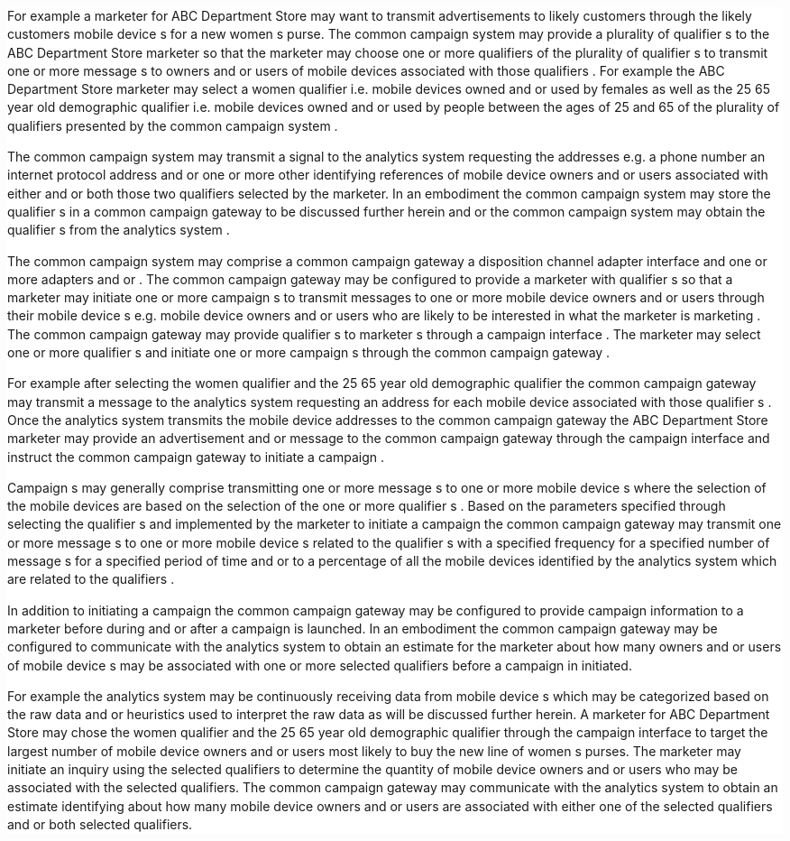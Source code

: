 For example a marketer for ABC Department Store may want to transmit advertisements to likely customers through the likely customers mobile device s for a new women s purse. The common campaign system may provide a plurality of qualifier s to the ABC Department Store marketer so that the marketer may choose one or more qualifiers of the plurality of qualifier s to transmit one or more message s to owners and or users of mobile devices associated with those qualifiers . For example the ABC Department Store marketer may select a women qualifier i.e. mobile devices owned and or used by females as well as the 25 65 year old demographic qualifier i.e. mobile devices owned and or used by people between the ages of 25 and 65 of the plurality of qualifiers presented by the common campaign system .

The common campaign system may transmit a signal to the analytics system requesting the addresses e.g. a phone number an internet protocol address and or one or more other identifying references of mobile device owners and or users associated with either and or both those two qualifiers selected by the marketer. In an embodiment the common campaign system may store the qualifier s in a common campaign gateway to be discussed further herein and or the common campaign system may obtain the qualifier s from the analytics system .

The common campaign system may comprise a common campaign gateway a disposition channel adapter interface and one or more adapters and or . The common campaign gateway may be configured to provide a marketer with qualifier s so that a marketer may initiate one or more campaign s to transmit messages to one or more mobile device owners and or users through their mobile device s e.g. mobile device owners and or users who are likely to be interested in what the marketer is marketing . The common campaign gateway may provide qualifier s to marketer s through a campaign interface . The marketer may select one or more qualifier s and initiate one or more campaign s through the common campaign gateway .

For example after selecting the women qualifier and the 25 65 year old demographic qualifier the common campaign gateway may transmit a message to the analytics system requesting an address for each mobile device associated with those qualifier s . Once the analytics system transmits the mobile device addresses to the common campaign gateway the ABC Department Store marketer may provide an advertisement and or message to the common campaign gateway through the campaign interface and instruct the common campaign gateway to initiate a campaign .

Campaign s may generally comprise transmitting one or more message s to one or more mobile device s where the selection of the mobile devices are based on the selection of the one or more qualifier s . Based on the parameters specified through selecting the qualifier s and implemented by the marketer to initiate a campaign the common campaign gateway may transmit one or more message s to one or more mobile device s related to the qualifier s with a specified frequency for a specified number of message s for a specified period of time and or to a percentage of all the mobile devices identified by the analytics system which are related to the qualifiers .

In addition to initiating a campaign the common campaign gateway may be configured to provide campaign information to a marketer before during and or after a campaign is launched. In an embodiment the common campaign gateway may be configured to communicate with the analytics system to obtain an estimate for the marketer about how many owners and or users of mobile device s may be associated with one or more selected qualifiers before a campaign in initiated.

For example the analytics system may be continuously receiving data from mobile device s which may be categorized based on the raw data and or heuristics used to interpret the raw data as will be discussed further herein. A marketer for ABC Department Store may chose the women qualifier and the 25 65 year old demographic qualifier through the campaign interface to target the largest number of mobile device owners and or users most likely to buy the new line of women s purses. The marketer may initiate an inquiry using the selected qualifiers to determine the quantity of mobile device owners and or users who may be associated with the selected qualifiers. The common campaign gateway may communicate with the analytics system to obtain an estimate identifying about how many mobile device owners and or users are associated with either one of the selected qualifiers and or both selected qualifiers.
